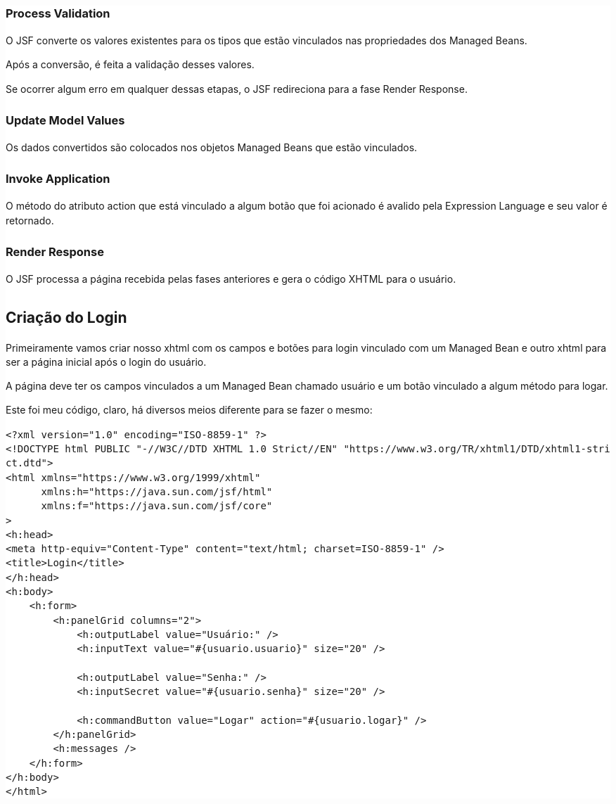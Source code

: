 ### Process Validation

O JSF converte os valores existentes para os tipos que estão vinculados nas propriedades dos Managed Beans.

Após a conversão, é feita a validação desses valores.

Se ocorrer algum erro em qualquer dessas etapas, o JSF redireciona para a fase Render Response.

### Update Model Values

Os dados convertidos são colocados nos objetos Managed Beans que estão vinculados.

### Invoke Application

O método do atributo action que está vinculado a algum botão que foi acionado é avalido pela Expression Language e seu valor é retornado.

### Render Response

O JSF processa a página recebida pelas fases anteriores e gera o código XHTML para o usuário.

## Criação do Login

Primeiramente vamos criar nosso xhtml com os campos e botões para login vinculado com um Managed Bean e outro xhtml para ser a página inicial após o login do usuário.

A página deve ter os campos vinculados a um Managed Bean chamado usuário e um botão vinculado a algum método para logar.

Este foi meu código, claro, há diversos meios diferente para se fazer o mesmo:

<pre class="lang-html">&lt;?xml version="1.0" encoding="ISO-8859-1" ?&gt;
&lt;!DOCTYPE html PUBLIC "-//W3C//DTD XHTML 1.0 Strict//EN" "https://www.w3.org/TR/xhtml1/DTD/xhtml1-strict.dtd"&gt;
&lt;html xmlns="https://www.w3.org/1999/xhtml"
      xmlns:h="https://java.sun.com/jsf/html"
      xmlns:f="https://java.sun.com/jsf/core"
>
&lt;h:head&gt;
&lt;meta http-equiv="Content-Type" content="text/html; charset=ISO-8859-1" /&gt;
&lt;title&gt;Login&lt;/title&gt;
&lt;/h:head&gt;
&lt;h:body&gt;
    &lt;h:form&gt;
        &lt;h:panelGrid columns="2"&gt; 
            &lt;h:outputLabel value="Usuário:" /&gt;
            &lt;h:inputText value="#{usuario.usuario}" size="20" /&gt;
            
            &lt;h:outputLabel value="Senha:" /&gt;
            &lt;h:inputSecret value="#{usuario.senha}" size="20" /&gt;
                
            &lt;h:commandButton value="Logar" action="#{usuario.logar}" /&gt;
        &lt;/h:panelGrid&gt;
        &lt;h:messages /&gt;    
    &lt;/h:form&gt;
&lt;/h:body&gt;
&lt;/html&gt;
</pre>
